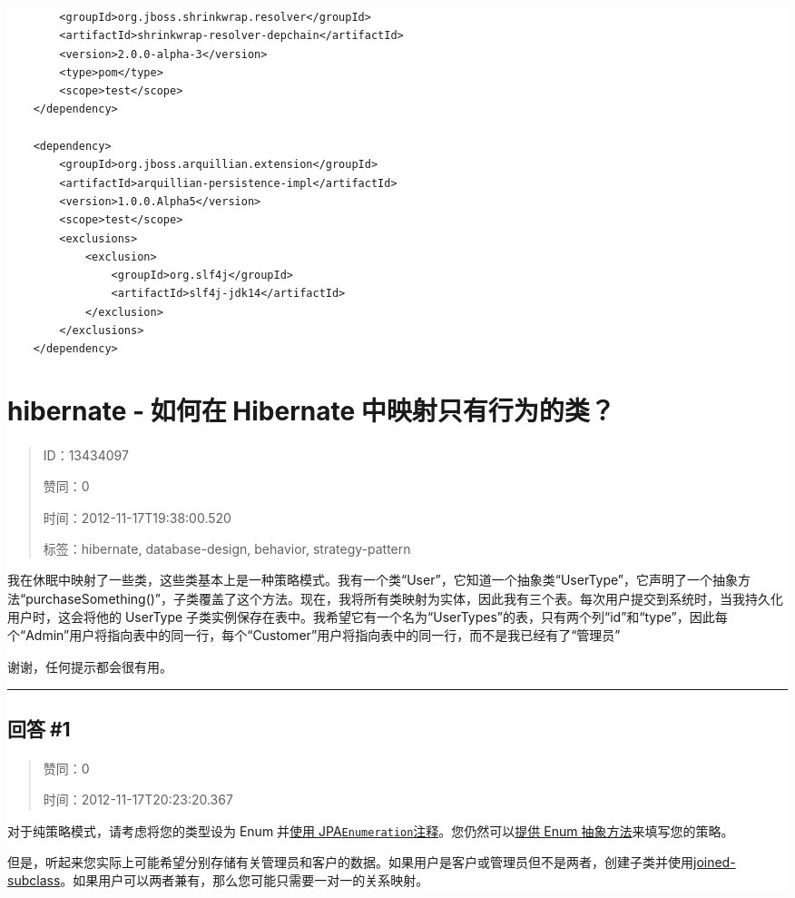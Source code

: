 ```
        <groupId>org.jboss.shrinkwrap.resolver</groupId>
        <artifactId>shrinkwrap-resolver-depchain</artifactId>
        <version>2.0.0-alpha-3</version>
        <type>pom</type>
        <scope>test</scope>
    </dependency>

    <dependency>
        <groupId>org.jboss.arquillian.extension</groupId>
        <artifactId>arquillian-persistence-impl</artifactId>
        <version>1.0.0.Alpha5</version>
        <scope>test</scope>
        <exclusions>
            <exclusion>
                <groupId>org.slf4j</groupId>
                <artifactId>slf4j-jdk14</artifactId>
            </exclusion>
        </exclusions>
    </dependency> 
```

# hibernate - 如何在 Hibernate 中映射只有行为的类？

> ID：13434097
> 
> 赞同：0
> 
> 时间：2012-11-17T19:38:00.520
> 
> 标签：hibernate, database-design, behavior, strategy-pattern

我在休眠中映射了一些类，这些类基本上是一种策略模式。我有一个类“User”，它知道一个抽象类“UserType”，它声明了一个抽象方法“purchaseSomething()”，子类覆盖了这个方法。现在，我将所有类映射为实体，因此我有三个表。每次用户提交到系统时，当我持久化用户时，这会将他的 UserType 子类实例保存在表中。我希望它有一个名为“UserTypes”的表，只有两个列“id”和“type”，因此每个“Admin”用户将指向表中的同一行，每个“Customer”用户将指向表中的同一行，而不是我已经有了“管理员”

谢谢，任何提示都会很有用。

* * *

## 回答 #1

> 赞同：0
> 
> 时间：2012-11-17T20:23:20.367

对于纯策略模式，请考虑将您的类型设为 Enum 并[使用 JPA`Enumeration`注释](http://blogs.igalia.com/dpino/2009/07/13/hibernate-mapping-of-a-java5-enum/)。您仍然可以[提供 Enum 抽象方法](http://blog.james-carr.org/2011/04/27/enums-with-abstract-methods/)来填写您的策略。

但是，听起来您实际上可能希望分别存储有关管理员和客户的数据。如果用户是客户或管理员但不是两者，创建子类并使用[joined-subclass](http://docs.jboss.org/hibernate/orm/3.3/reference/en/html/inheritance.html)。如果用户可以两者兼有，那么您可能只需要一对一的关系映射。

